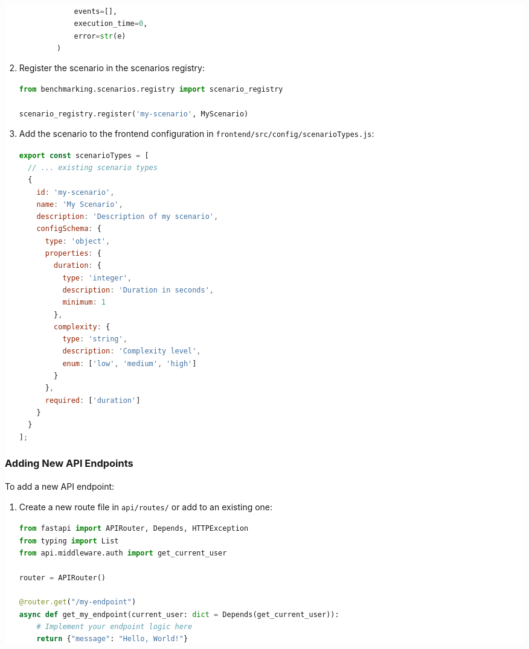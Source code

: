    ```python
                   events=[],
                   execution_time=0,
                   error=str(e)
               )
   ```

2. Register the scenario in the scenarios registry:
   ```python
   from benchmarking.scenarios.registry import scenario_registry
   
   scenario_registry.register('my-scenario', MyScenario)
   ```

3. Add the scenario to the frontend configuration in `frontend/src/config/scenarioTypes.js`:
   ```javascript
   export const scenarioTypes = [
     // ... existing scenario types
     {
       id: 'my-scenario',
       name: 'My Scenario',
       description: 'Description of my scenario',
       configSchema: {
         type: 'object',
         properties: {
           duration: {
             type: 'integer',
             description: 'Duration in seconds',
             minimum: 1
           },
           complexity: {
             type: 'string',
             description: 'Complexity level',
             enum: ['low', 'medium', 'high']
           }
         },
         required: ['duration']
       }
     }
   ];
   ```

### Adding New API Endpoints

To add a new API endpoint:

1. Create a new route file in `api/routes/` or add to an existing one:
   ```python
   from fastapi import APIRouter, Depends, HTTPException
   from typing import List
   from api.middleware.auth import get_current_user
   
   router = APIRouter()
   
   @router.get("/my-endpoint")
   async def get_my_endpoint(current_user: dict = Depends(get_current_user)):
       # Implement your endpoint logic here
       return {"message": "Hello, World!"}
   ```
